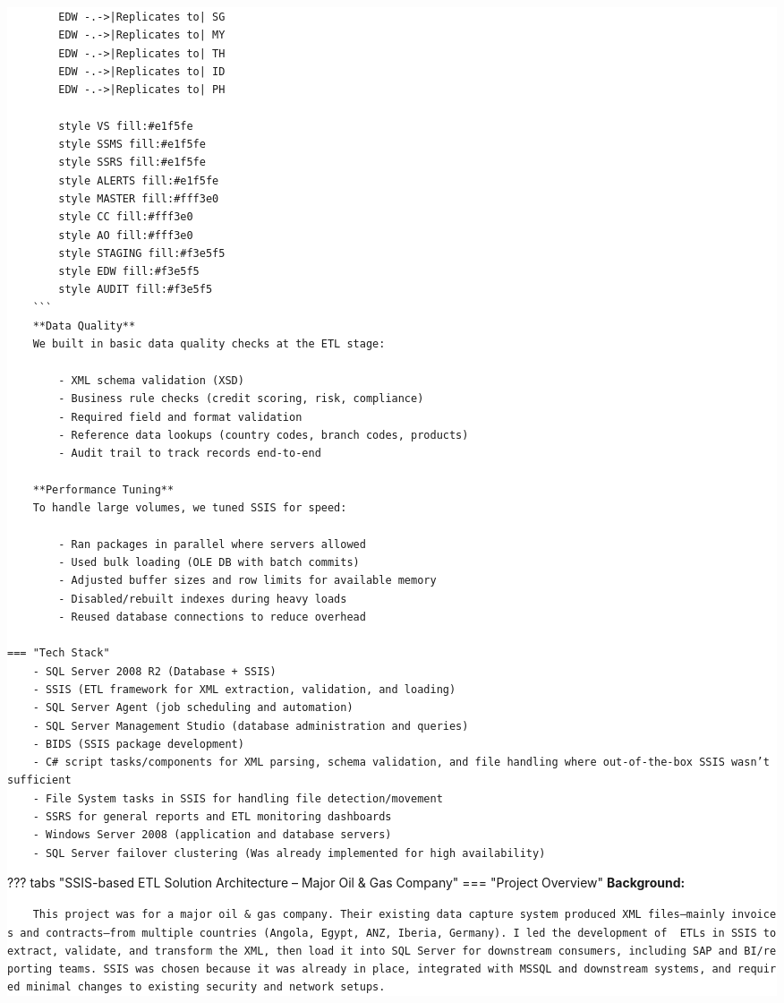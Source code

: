             EDW -.->|Replicates to| SG
            EDW -.->|Replicates to| MY
            EDW -.->|Replicates to| TH
            EDW -.->|Replicates to| ID
            EDW -.->|Replicates to| PH
            
            style VS fill:#e1f5fe
            style SSMS fill:#e1f5fe
            style SSRS fill:#e1f5fe
            style ALERTS fill:#e1f5fe
            style MASTER fill:#fff3e0
            style CC fill:#fff3e0
            style AO fill:#fff3e0
            style STAGING fill:#f3e5f5
            style EDW fill:#f3e5f5
            style AUDIT fill:#f3e5f5
        ```
        **Data Quality**
        We built in basic data quality checks at the ETL stage:

            - XML schema validation (XSD)
            - Business rule checks (credit scoring, risk, compliance)
            - Required field and format validation
            - Reference data lookups (country codes, branch codes, products)
            - Audit trail to track records end-to-end

        **Performance Tuning**
        To handle large volumes, we tuned SSIS for speed:

            - Ran packages in parallel where servers allowed
            - Used bulk loading (OLE DB with batch commits)
            - Adjusted buffer sizes and row limits for available memory
            - Disabled/rebuilt indexes during heavy loads
            - Reused database connections to reduce overhead

    === "Tech Stack"
        - SQL Server 2008 R2 (Database + SSIS)
        - SSIS (ETL framework for XML extraction, validation, and loading)
        - SQL Server Agent (job scheduling and automation)
        - SQL Server Management Studio (database administration and queries)
        - BIDS (SSIS package development)
        - C# script tasks/components for XML parsing, schema validation, and file handling where out-of-the-box SSIS wasn’t sufficient
        - File System tasks in SSIS for handling file detection/movement
        - SSRS for general reports and ETL monitoring dashboards
        - Windows Server 2008 (application and database servers)
        - SQL Server failover clustering (Was already implemented for high availability)

??? tabs "SSIS-based ETL Solution Architecture – Major Oil & Gas Company"
    === "Project Overview"
        **Background:**

        This project was for a major oil & gas company. Their existing data capture system produced XML files—mainly invoices and contracts—from multiple countries (Angola, Egypt, ANZ, Iberia, Germany). I led the development of  ETLs in SSIS to extract, validate, and transform the XML, then load it into SQL Server for downstream consumers, including SAP and BI/reporting teams. SSIS was chosen because it was already in place, integrated with MSSQL and downstream systems, and required minimal changes to existing security and network setups.
